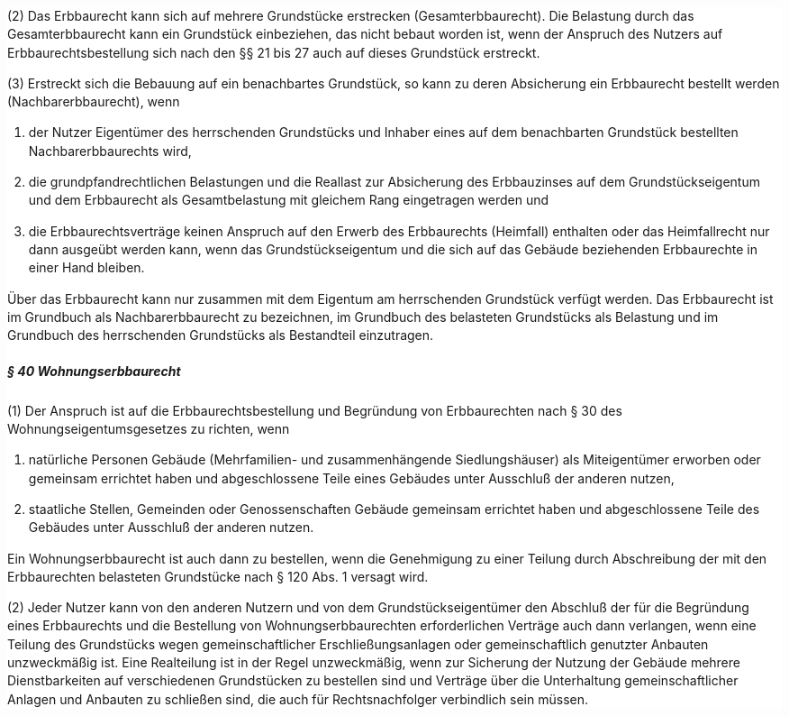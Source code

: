 (2) Das Erbbaurecht kann sich auf mehrere Grundstücke erstrecken
(Gesamterbbaurecht). Die Belastung durch das Gesamterbbaurecht kann
ein Grundstück einbeziehen, das nicht bebaut worden ist, wenn der
Anspruch des Nutzers auf Erbbaurechtsbestellung sich nach den §§ 21
bis 27 auch auf dieses Grundstück erstreckt.

(3) Erstreckt sich die Bebauung auf ein benachbartes Grundstück, so
kann zu deren Absicherung ein Erbbaurecht bestellt werden
(Nachbarerbbaurecht), wenn

1.  der Nutzer Eigentümer des herrschenden Grundstücks und Inhaber eines
    auf dem benachbarten Grundstück bestellten Nachbarerbbaurechts wird,


2.  die grundpfandrechtlichen Belastungen und die Reallast zur Absicherung
    des Erbbauzinses auf dem Grundstückseigentum und dem Erbbaurecht als
    Gesamtbelastung mit gleichem Rang eingetragen werden und


3.  die Erbbaurechtsverträge keinen Anspruch auf den Erwerb des
    Erbbaurechts (Heimfall) enthalten oder das Heimfallrecht nur dann
    ausgeübt werden kann, wenn das Grundstückseigentum und die sich auf
    das Gebäude beziehenden Erbbaurechte in einer Hand bleiben.



Über das Erbbaurecht kann nur zusammen mit dem Eigentum am
herrschenden Grundstück verfügt werden. Das Erbbaurecht ist im
Grundbuch als Nachbarerbbaurecht zu bezeichnen, im Grundbuch des
belasteten Grundstücks als Belastung und im Grundbuch des herrschenden
Grundstücks als Bestandteil einzutragen.

##### § 40 Wohnungserbbaurecht

(1) Der Anspruch ist auf die Erbbaurechtsbestellung und Begründung von
Erbbaurechten nach § 30 des Wohnungseigentumsgesetzes zu richten, wenn

1.  natürliche Personen Gebäude (Mehrfamilien- und zusammenhängende
    Siedlungshäuser) als Miteigentümer erworben oder gemeinsam errichtet
    haben und abgeschlossene Teile eines Gebäudes unter Ausschluß der
    anderen nutzen,


2.  staatliche Stellen, Gemeinden oder Genossenschaften Gebäude gemeinsam
    errichtet haben und abgeschlossene Teile des Gebäudes unter Ausschluß
    der anderen nutzen.



Ein Wohnungserbbaurecht ist auch dann zu bestellen, wenn die
Genehmigung zu einer Teilung durch Abschreibung der mit den
Erbbaurechten belasteten Grundstücke nach § 120 Abs. 1 versagt wird.

(2) Jeder Nutzer kann von den anderen Nutzern und von dem
Grundstückseigentümer den Abschluß der für die Begründung eines
Erbbaurechts und die Bestellung von Wohnungserbbaurechten
erforderlichen Verträge auch dann verlangen, wenn eine Teilung des
Grundstücks wegen gemeinschaftlicher Erschließungsanlagen oder
gemeinschaftlich genutzter Anbauten unzweckmäßig ist. Eine Realteilung
ist in der Regel unzweckmäßig, wenn zur Sicherung der Nutzung der
Gebäude mehrere Dienstbarkeiten auf verschiedenen Grundstücken zu
bestellen sind und Verträge über die Unterhaltung gemeinschaftlicher
Anlagen und Anbauten zu schließen sind, die auch für Rechtsnachfolger
verbindlich sein müssen.
